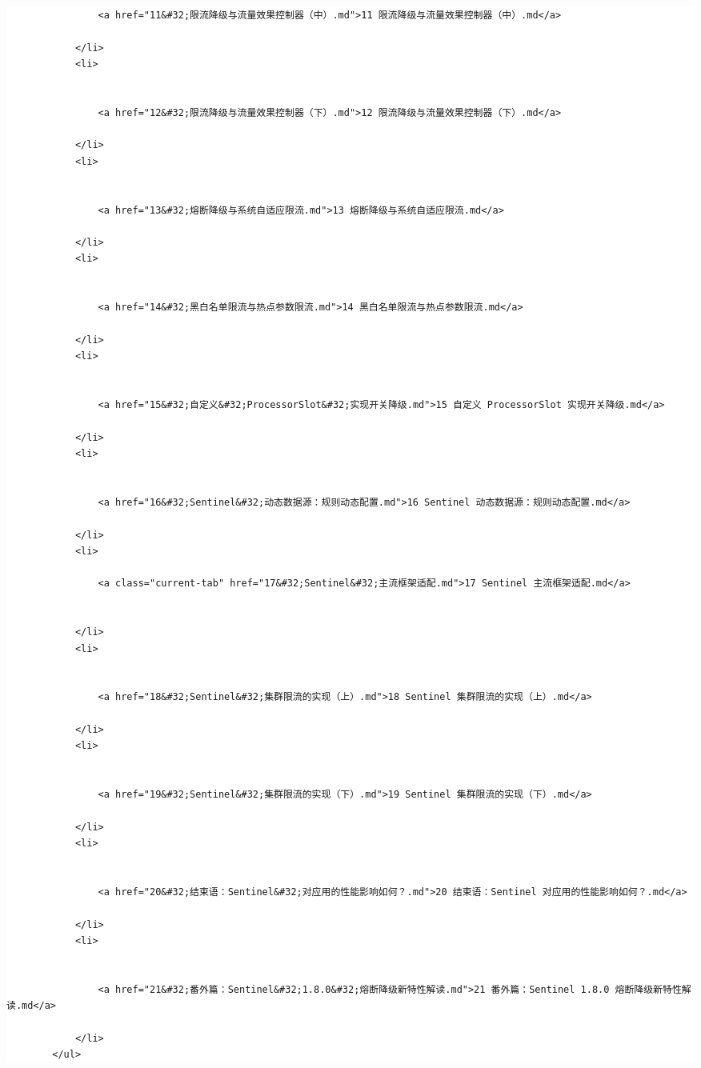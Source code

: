                     
                    <a href="11&#32;限流降级与流量效果控制器（中）.md">11 限流降级与流量效果控制器（中）.md</a>

                </li>
                <li>

                    
                    <a href="12&#32;限流降级与流量效果控制器（下）.md">12 限流降级与流量效果控制器（下）.md</a>

                </li>
                <li>

                    
                    <a href="13&#32;熔断降级与系统自适应限流.md">13 熔断降级与系统自适应限流.md</a>

                </li>
                <li>

                    
                    <a href="14&#32;黑白名单限流与热点参数限流.md">14 黑白名单限流与热点参数限流.md</a>

                </li>
                <li>

                    
                    <a href="15&#32;自定义&#32;ProcessorSlot&#32;实现开关降级.md">15 自定义 ProcessorSlot 实现开关降级.md</a>

                </li>
                <li>

                    
                    <a href="16&#32;Sentinel&#32;动态数据源：规则动态配置.md">16 Sentinel 动态数据源：规则动态配置.md</a>

                </li>
                <li>

                    <a class="current-tab" href="17&#32;Sentinel&#32;主流框架适配.md">17 Sentinel 主流框架适配.md</a>
                    

                </li>
                <li>

                    
                    <a href="18&#32;Sentinel&#32;集群限流的实现（上）.md">18 Sentinel 集群限流的实现（上）.md</a>

                </li>
                <li>

                    
                    <a href="19&#32;Sentinel&#32;集群限流的实现（下）.md">19 Sentinel 集群限流的实现（下）.md</a>

                </li>
                <li>

                    
                    <a href="20&#32;结束语：Sentinel&#32;对应用的性能影响如何？.md">20 结束语：Sentinel 对应用的性能影响如何？.md</a>

                </li>
                <li>

                    
                    <a href="21&#32;番外篇：Sentinel&#32;1.8.0&#32;熔断降级新特性解读.md">21 番外篇：Sentinel 1.8.0 熔断降级新特性解读.md</a>

                </li>
            </ul>
